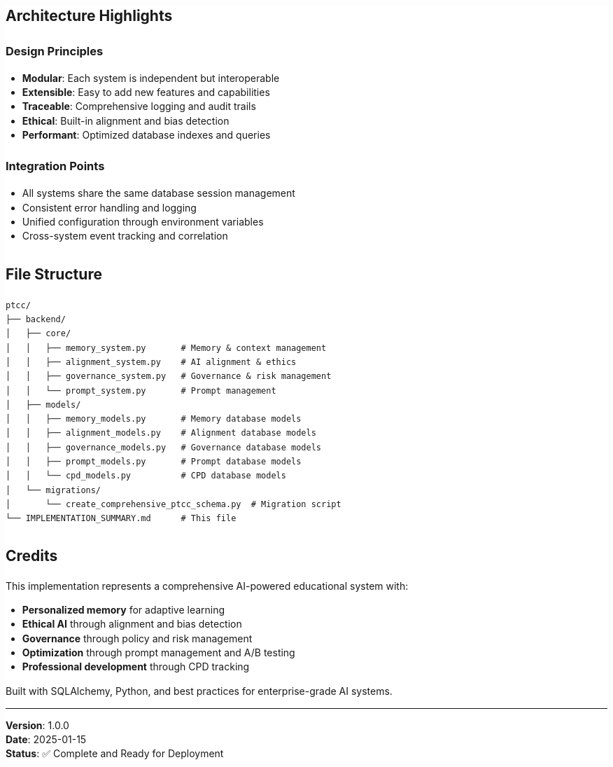 ## Architecture Highlights

### Design Principles
- **Modular**: Each system is independent but interoperable
- **Extensible**: Easy to add new features and capabilities
- **Traceable**: Comprehensive logging and audit trails
- **Ethical**: Built-in alignment and bias detection
- **Performant**: Optimized database indexes and queries

### Integration Points
- All systems share the same database session management
- Consistent error handling and logging
- Unified configuration through environment variables
- Cross-system event tracking and correlation

## File Structure

```
ptcc/
├── backend/
│   ├── core/
│   │   ├── memory_system.py       # Memory & context management
│   │   ├── alignment_system.py    # AI alignment & ethics
│   │   ├── governance_system.py   # Governance & risk management
│   │   └── prompt_system.py       # Prompt management
│   ├── models/
│   │   ├── memory_models.py       # Memory database models
│   │   ├── alignment_models.py    # Alignment database models
│   │   ├── governance_models.py   # Governance database models
│   │   ├── prompt_models.py       # Prompt database models
│   │   └── cpd_models.py          # CPD database models
│   └── migrations/
│       └── create_comprehensive_ptcc_schema.py  # Migration script
└── IMPLEMENTATION_SUMMARY.md      # This file
```

## Credits

This implementation represents a comprehensive AI-powered educational system with:
- **Personalized memory** for adaptive learning
- **Ethical AI** through alignment and bias detection
- **Governance** through policy and risk management
- **Optimization** through prompt management and A/B testing
- **Professional development** through CPD tracking

Built with SQLAlchemy, Python, and best practices for enterprise-grade AI systems.

---

**Version**: 1.0.0  
**Date**: 2025-01-15  
**Status**: ✅ Complete and Ready for Deployment
